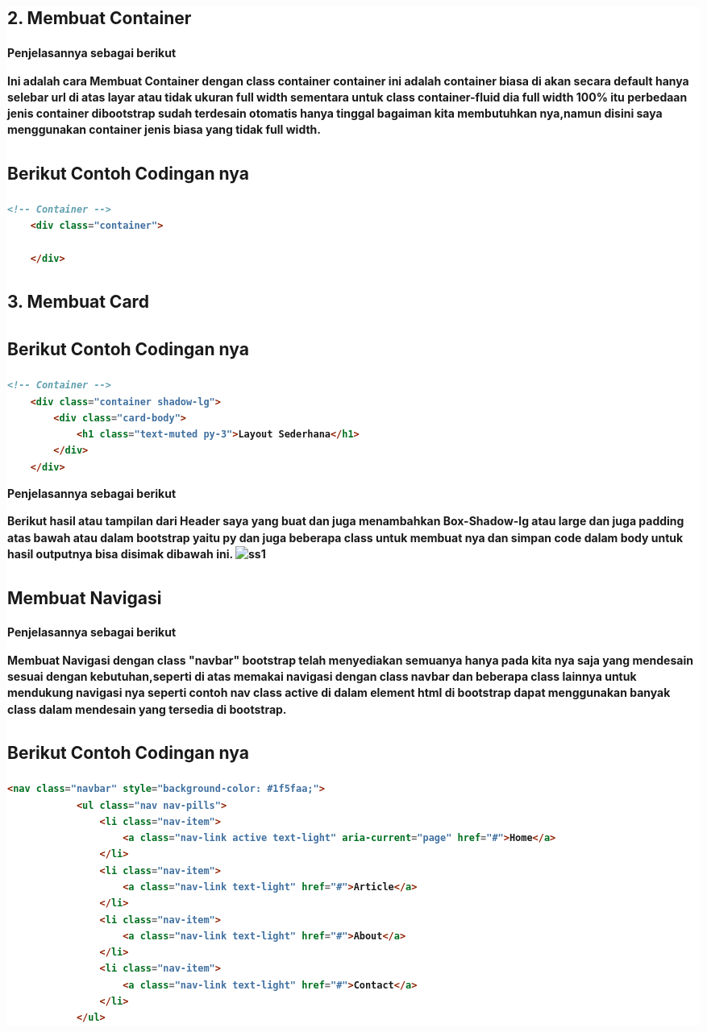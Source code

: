 ## 2. Membuat Container <b>

Penjelasannya sebagai berikut

Ini adalah cara Membuat Container dengan class container container ini adalah container biasa di akan secara default hanya selebar url di atas layar atau tidak ukuran full width sementara untuk class container-fluid dia full width 100% itu perbedaan jenis container dibootstrap sudah terdesain otomatis hanya tinggal bagaiman kita membutuhkan nya,namun disini saya menggunakan container jenis biasa yang tidak full width.

## Berikut Contoh Codingan nya
```html
<!-- Container -->
    <div class="container">

    </div>
```
## 3. Membuat Card <b>

## Berikut Contoh Codingan nya
```html
<!-- Container -->
    <div class="container shadow-lg">
        <div class="card-body">
            <h1 class="text-muted py-3">Layout Sederhana</h1>
        </div>
    </div>
```

Penjelasannya sebagai berikut

Berikut hasil atau tampilan dari Header saya yang buat dan juga menambahkan Box-Shadow-lg atau large dan juga padding atas bawah atau dalam bootstrap yaitu py dan juga beberapa class untuk membuat nya dan simpan code dalam body untuk hasil outputnya bisa disimak dibawah ini.
![ss1](https://user-images.githubusercontent.com/101621068/163946082-26700759-d4b0-4c2a-b483-97b489b213e9.png)

## Membuat Navigasi <b>

Penjelasannya sebagai berikut

Membuat Navigasi dengan class "navbar" bootstrap telah menyediakan semuanya hanya pada kita nya saja yang mendesain sesuai dengan kebutuhan,seperti di atas memakai navigasi dengan class navbar dan beberapa class lainnya untuk mendukung navigasi nya seperti contoh nav class active di dalam element html di bootstrap dapat menggunakan banyak class dalam mendesain yang tersedia di bootstrap.

## Berikut Contoh Codingan nya
```html
<nav class="navbar" style="background-color: #1f5faa;">
            <ul class="nav nav-pills">
                <li class="nav-item">
                    <a class="nav-link active text-light" aria-current="page" href="#">Home</a>
                </li>
                <li class="nav-item">
                    <a class="nav-link text-light" href="#">Article</a>
                </li>
                <li class="nav-item">
                    <a class="nav-link text-light" href="#">About</a>
                </li>
                <li class="nav-item">
                    <a class="nav-link text-light" href="#">Contact</a>
                </li>
            </ul>
```